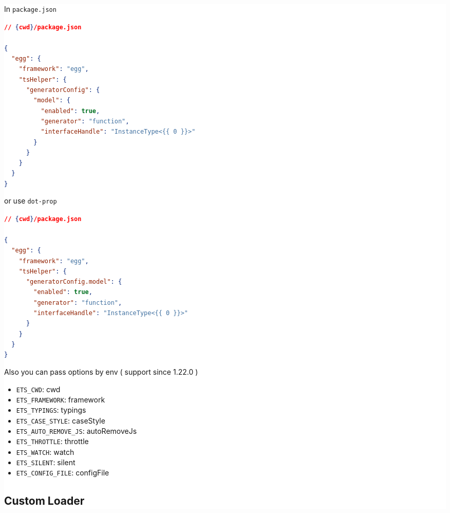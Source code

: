 In `package.json`

```json
// {cwd}/package.json

{
  "egg": {
    "framework": "egg",
    "tsHelper": {
      "generatorConfig": {
        "model": {
          "enabled": true,
          "generator": "function",
          "interfaceHandle": "InstanceType<{{ 0 }}>"
        }
      }
    }
  }
}
```

or use `dot-prop`

```json
// {cwd}/package.json

{
  "egg": {
    "framework": "egg",
    "tsHelper": {
      "generatorConfig.model": {
        "enabled": true,
        "generator": "function",
        "interfaceHandle": "InstanceType<{{ 0 }}>"
      }
    }
  }
}
```

Also you can pass options by env ( support since 1.22.0 )

- `ETS_CWD`: cwd
- `ETS_FRAMEWORK`: framework
- `ETS_TYPINGS`: typings
- `ETS_CASE_STYLE`: caseStyle
- `ETS_AUTO_REMOVE_JS`: autoRemoveJs
- `ETS_THROTTLE`: throttle
- `ETS_WATCH`: watch
- `ETS_SILENT`: silent
- `ETS_CONFIG_FILE`: configFile

## Custom Loader
